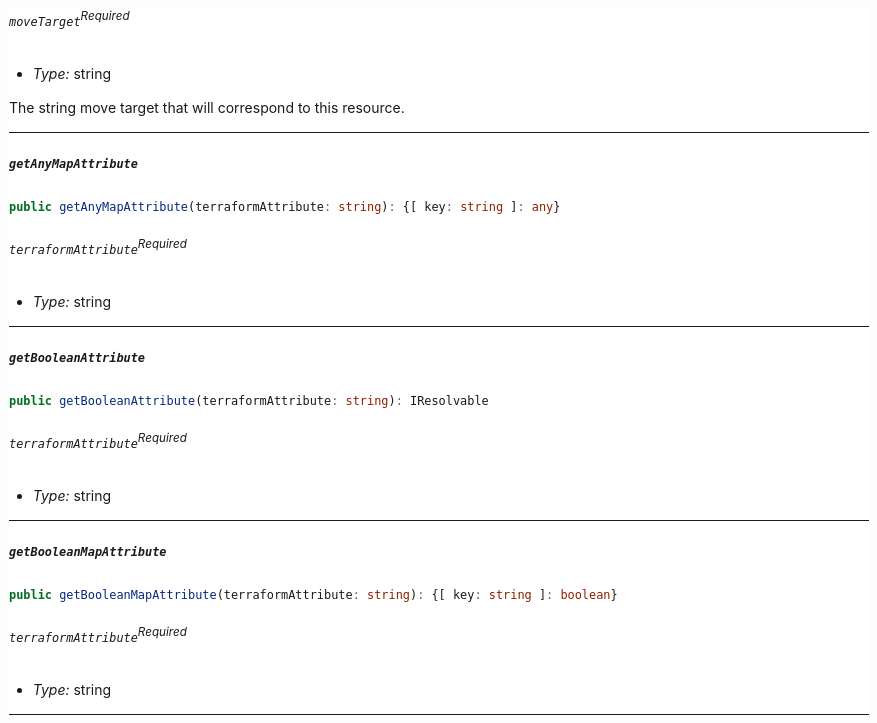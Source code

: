 ###### `moveTarget`<sup>Required</sup> <a name="moveTarget" id="@cdktf/provider-boundary.authMethodOidc.AuthMethodOidc.addMoveTarget.parameter.moveTarget"></a>

- *Type:* string

The string move target that will correspond to this resource.

---

##### `getAnyMapAttribute` <a name="getAnyMapAttribute" id="@cdktf/provider-boundary.authMethodOidc.AuthMethodOidc.getAnyMapAttribute"></a>

```typescript
public getAnyMapAttribute(terraformAttribute: string): {[ key: string ]: any}
```

###### `terraformAttribute`<sup>Required</sup> <a name="terraformAttribute" id="@cdktf/provider-boundary.authMethodOidc.AuthMethodOidc.getAnyMapAttribute.parameter.terraformAttribute"></a>

- *Type:* string

---

##### `getBooleanAttribute` <a name="getBooleanAttribute" id="@cdktf/provider-boundary.authMethodOidc.AuthMethodOidc.getBooleanAttribute"></a>

```typescript
public getBooleanAttribute(terraformAttribute: string): IResolvable
```

###### `terraformAttribute`<sup>Required</sup> <a name="terraformAttribute" id="@cdktf/provider-boundary.authMethodOidc.AuthMethodOidc.getBooleanAttribute.parameter.terraformAttribute"></a>

- *Type:* string

---

##### `getBooleanMapAttribute` <a name="getBooleanMapAttribute" id="@cdktf/provider-boundary.authMethodOidc.AuthMethodOidc.getBooleanMapAttribute"></a>

```typescript
public getBooleanMapAttribute(terraformAttribute: string): {[ key: string ]: boolean}
```

###### `terraformAttribute`<sup>Required</sup> <a name="terraformAttribute" id="@cdktf/provider-boundary.authMethodOidc.AuthMethodOidc.getBooleanMapAttribute.parameter.terraformAttribute"></a>

- *Type:* string

---